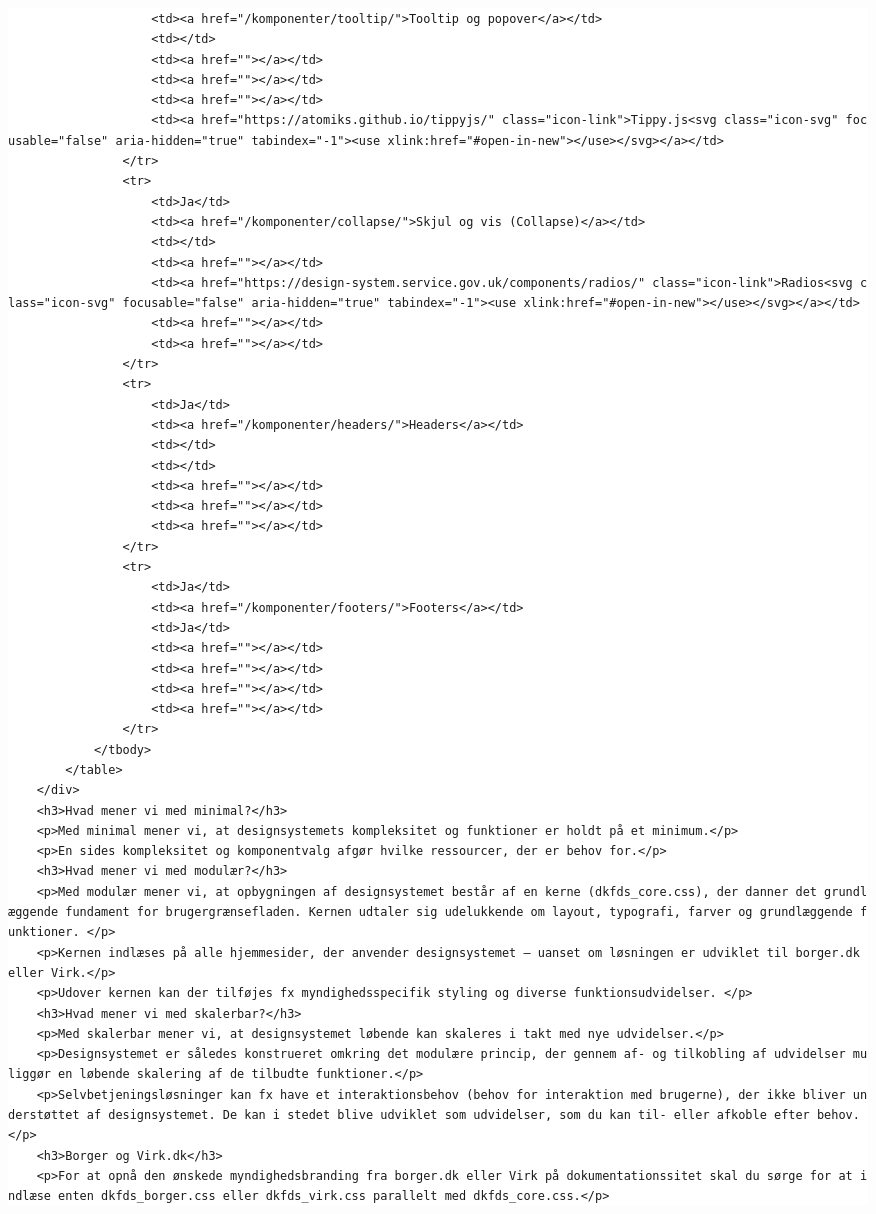                         <td><a href="/komponenter/tooltip/">Tooltip og popover</a></td>
                        <td></td>
                        <td><a href=""></a></td>
                        <td><a href=""></a></td>
                        <td><a href=""></a></td>
                        <td><a href="https://atomiks.github.io/tippyjs/" class="icon-link">Tippy.js<svg class="icon-svg" focusable="false" aria-hidden="true" tabindex="-1"><use xlink:href="#open-in-new"></use></svg></a></td>
                    </tr>
                    <tr>
                        <td>Ja</td>
                        <td><a href="/komponenter/collapse/">Skjul og vis (Collapse)</a></td>
                        <td></td>
                        <td><a href=""></a></td>
                        <td><a href="https://design-system.service.gov.uk/components/radios/" class="icon-link">Radios<svg class="icon-svg" focusable="false" aria-hidden="true" tabindex="-1"><use xlink:href="#open-in-new"></use></svg></a></td>
                        <td><a href=""></a></td>
                        <td><a href=""></a></td>
                    </tr>
                    <tr>
                        <td>Ja</td>
                        <td><a href="/komponenter/headers/">Headers</a></td>
                        <td></td>
                        <td></td>
                        <td><a href=""></a></td>
                        <td><a href=""></a></td>
                        <td><a href=""></a></td>
                    </tr>
                    <tr>
                        <td>Ja</td>
                        <td><a href="/komponenter/footers/">Footers</a></td>
                        <td>Ja</td>
                        <td><a href=""></a></td>
                        <td><a href=""></a></td>
                        <td><a href=""></a></td>
                        <td><a href=""></a></td>
                    </tr>
                </tbody>
            </table>
        </div>
        <h3>Hvad mener vi med minimal?</h3>
        <p>Med minimal mener vi, at designsystemets kompleksitet og funktioner er holdt på et minimum.</p>
        <p>En sides kompleksitet og komponentvalg afgør hvilke ressourcer, der er behov for.</p>
        <h3>Hvad mener vi med modulær?</h3>
        <p>Med modulær mener vi, at opbygningen af designsystemet består af en kerne (dkfds_core.css), der danner det grundlæggende fundament for brugergrænsefladen. Kernen udtaler sig udelukkende om layout, typografi, farver og grundlæggende funktioner. </p>
        <p>Kernen indlæses på alle hjemmesider, der anvender designsystemet – uanset om løsningen er udviklet til borger.dk eller Virk.</p>
        <p>Udover kernen kan der tilføjes fx myndighedsspecifik styling og diverse funktionsudvidelser. </p>
        <h3>Hvad mener vi med skalerbar?</h3>
        <p>Med skalerbar mener vi, at designsystemet løbende kan skaleres i takt med nye udvidelser.</p>
        <p>Designsystemet er således konstrueret omkring det modulære princip, der gennem af- og tilkobling af udvidelser muliggør en løbende skalering af de tilbudte funktioner.</p>
        <p>Selvbetjeningsløsninger kan fx have et interaktionsbehov (behov for interaktion med brugerne), der ikke bliver understøttet af designsystemet. De kan i stedet blive udviklet som udvidelser, som du kan til- eller afkoble efter behov. </p>
        <h3>Borger og Virk.dk</h3>
        <p>For at opnå den ønskede myndighedsbranding fra borger.dk eller Virk på dokumentationssitet skal du sørge for at indlæse enten dkfds_borger.css eller dkfds_virk.css parallelt med dkfds_core.css.</p>